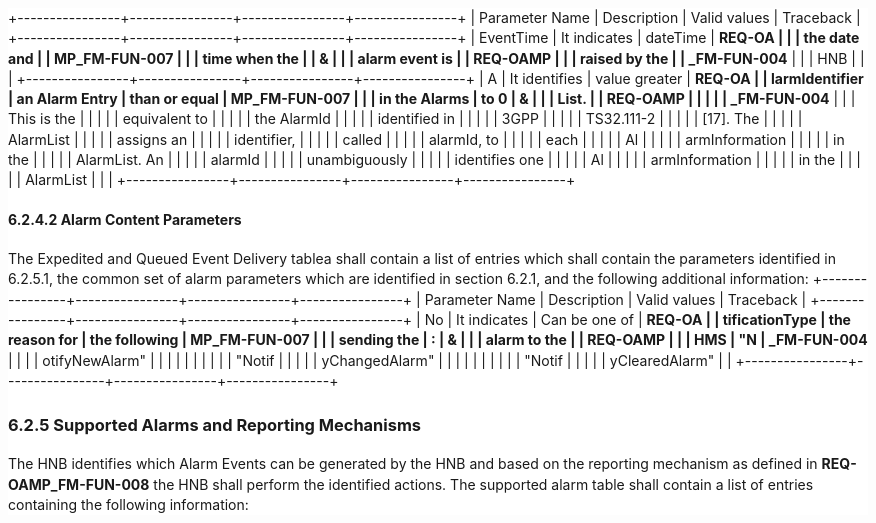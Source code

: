 +----------------+----------------+----------------+----------------+ | Parameter Name | Description | Valid values | Traceback | +----------------+----------------+----------------+----------------+ | EventTime | It indicates | dateTime | **REQ-OA | | | the date and | | MP_FM-FUN-007 | | | time when the | | & | | | alarm event is | | REQ-OAMP | | | raised by the | | _FM-FUN-004** | | | HNB | | | +----------------+----------------+----------------+----------------+ | A | It identifies | value greater | **REQ-OA | | larmIdentifier | an Alarm Entry | than or equal | MP_FM-FUN-007 | | | in the Alarms | to 0 | & | | | List. | | REQ-OAMP | | | | | _FM-FUN-004** | | | This is the | | | | | equivalent to | | | | | the AlarmId | | | | | identified in | | | | | 3GPP | | | | | TS32.111-2 | | | | | [17]. The | | | | | AlarmList | | | | | assigns an | | | | | identifier, | | | | | called | | | | | alarmId, to | | | | | each | | | | | Al | | | | | armInformation | | | | | in the | | | | | AlarmList. An | | | | | alarmId | | | | | unambiguously | | | | | identifies one | | | | | Al | | | | | armInformation | | | | | in the | | | | | AlarmList | | | +----------------+----------------+----------------+----------------+
#### 6.2.4.2 Alarm Content Parameters
The Expedited and Queued Event Delivery tablea shall contain a list of entries
which shall contain the parameters identified in 6.2.5.1, the common set of
alarm parameters which are identified in section 6.2.1, and the following
additional information:
+----------------+----------------+----------------+----------------+ | Parameter Name | Description | Valid values | Traceback | +----------------+----------------+----------------+----------------+ | No | It indicates | Can be one of | **REQ-OA | | tificationType | the reason for | the following | MP_FM-FUN-007 | | | sending the | : | & | | | alarm to the | | REQ-OAMP | | | HMS | "N | _FM-FUN-004** | | | | otifyNewAlarm" | | | | | | | | | | "Notif | | | | | yChangedAlarm" | | | | | | | | | | "Notif | | | | | yClearedAlarm" | | +----------------+----------------+----------------+----------------+
### 6.2.5 Supported Alarms and Reporting Mechanisms
The HNB identifies which Alarm Events can be generated by the HNB and based on
the reporting mechanism as defined in **REQ-OAMP_FM-FUN-008** the HNB shall
perform the identified actions.
The supported alarm table shall contain a list of entries containing the
following information: